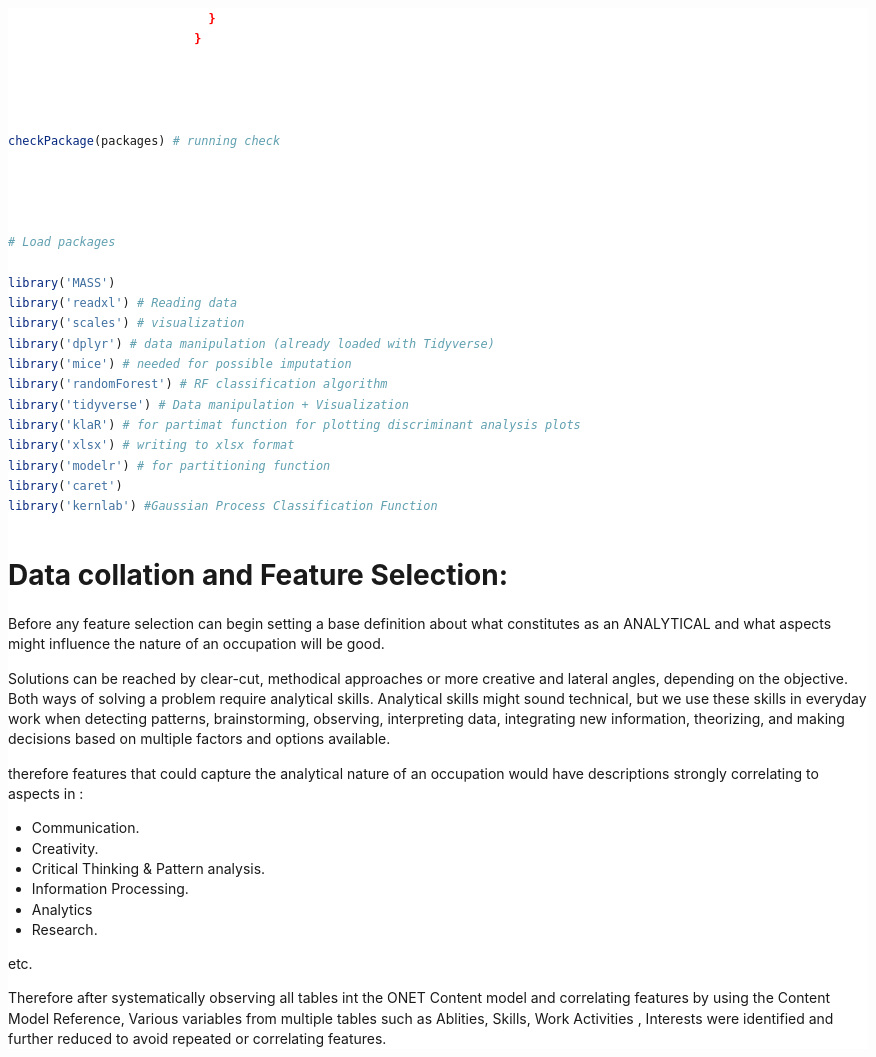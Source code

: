 ```r
                            }
                          }
                          



checkPackage(packages) # running check 




# Load packages

library('MASS')
library('readxl') # Reading data
library('scales') # visualization
library('dplyr') # data manipulation (already loaded with Tidyverse)
library('mice') # needed for possible imputation
library('randomForest') # RF classification algorithm
library('tidyverse') # Data manipulation + Visualization
library('klaR') # for partimat function for plotting discriminant analysis plots
library('xlsx') # writing to xlsx format
library('modelr') # for partitioning function
library('caret')
library('kernlab') #Gaussian Process Classification Function

```

# Data collation and Feature Selection:

Before any feature selection can begin setting a base definition about what constitutes as an ANALYTICAL and what aspects might influence the nature of an occupation will be good.

Solutions can be reached by clear-cut, methodical approaches or more creative and lateral angles, depending on the objective. Both ways of solving a problem require analytical skills.
Analytical skills might sound technical, but we use these skills in everyday work when detecting patterns, brainstorming, observing, interpreting data, integrating new information, theorizing, and making decisions based on multiple factors and options available.

therefore features that could capture the analytical nature of an occupation would have descriptions strongly correlating to aspects in :

* Communication.
* Creativity.
* Critical Thinking & Pattern analysis.
* Information Processing.
* Analytics
* Research.
 
 etc.
 
Therefore after systematically observing all tables int the ONET Content model and correlating features by using the Content Model Reference, Various variables from multiple tables such as Ablities, Skills, Work Activities , Interests were identified and further reduced to avoid repeated or correlating features. 
